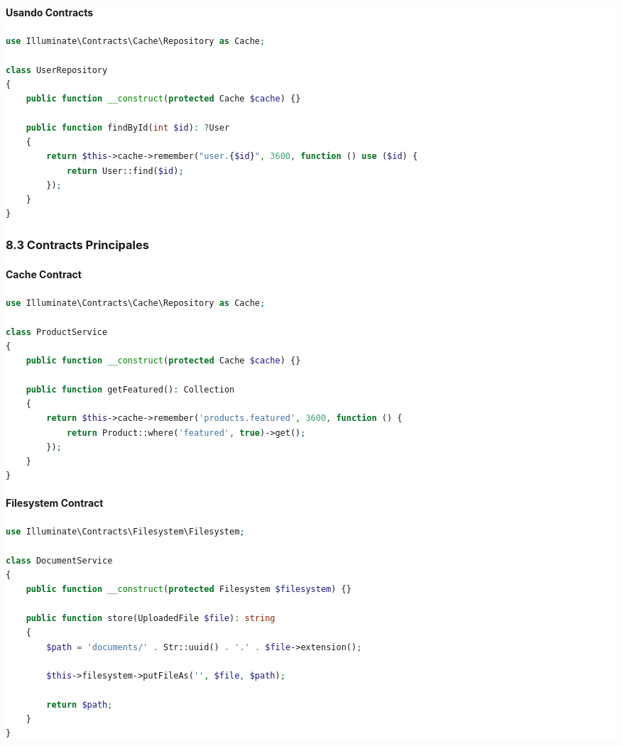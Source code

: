 #### Usando Contracts
```php
use Illuminate\Contracts\Cache\Repository as Cache;

class UserRepository
{
    public function __construct(protected Cache $cache) {}

    public function findById(int $id): ?User
    {
        return $this->cache->remember("user.{$id}", 3600, function () use ($id) {
            return User::find($id);
        });
    }
}
```

### 8.3 Contracts Principales

#### Cache Contract
```php
use Illuminate\Contracts\Cache\Repository as Cache;

class ProductService
{
    public function __construct(protected Cache $cache) {}

    public function getFeatured(): Collection
    {
        return $this->cache->remember('products.featured', 3600, function () {
            return Product::where('featured', true)->get();
        });
    }
}
```

#### Filesystem Contract
```php
use Illuminate\Contracts\Filesystem\Filesystem;

class DocumentService
{
    public function __construct(protected Filesystem $filesystem) {}

    public function store(UploadedFile $file): string
    {
        $path = 'documents/' . Str::uuid() . '.' . $file->extension();
        
        $this->filesystem->putFileAs('', $file, $path);
        
        return $path;
    }
}
```
